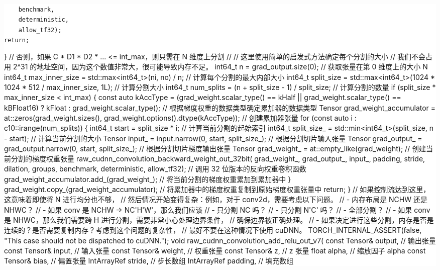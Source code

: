         benchmark,
        deterministic,
        allow_tf32);
    return;
  }
  // 否则，如果 C * D1 * D2 * ... <= int_max，则只需在 N 维度上分割
  //
  // 这里使用简单的启发式方法确定每个分割的大小
  // 我们不会占用 2^31 的地址空间，因为这个数值非常大，很可能导致内存不足。
  int64_t n = grad_output.size(0);  // 获取张量在第 0 维度上的大小 N
  int64_t max_inner_size = std::max<int64_t>(ni, no) / n;  // 计算每个分割的最大内部大小
  int64_t split_size =
      std::max<int64_t>(1024 * 1024 * 512 / max_inner_size, 1L);  // 计算分割大小
  int64_t num_splits = (n + split_size - 1) / split_size;  // 计算分割的数量
  if (split_size * max_inner_size < int_max) {
    const auto kAccType = (grad_weight.scalar_type() == kHalf ||
                           grad_weight.scalar_type() == kBFloat16)
        ? kFloat
        : grad_weight.scalar_type();  // 根据梯度权重的数据类型确定累加器的数据类型
    Tensor grad_weight_accumulator =
        at::zeros(grad_weight.sizes(), grad_weight.options().dtype(kAccType));  // 创建累加器张量
    for (const auto i : c10::irange(num_splits)) {
      int64_t start = split_size * i;  // 计算当前分割的起始索引
      int64_t split_size_ = std::min<int64_t>(split_size, n - start);  // 计算当前分割的大小
      Tensor input_ = input.narrow(0, start, split_size_);  // 根据分割切片输入张量
      Tensor grad_output_ = grad_output.narrow(0, start, split_size_);  // 根据分割切片梯度输出张量
      Tensor grad_weight_ = at::empty_like(grad_weight);  // 创建当前分割的梯度权重张量
      raw_cudnn_convolution_backward_weight_out_32bit(
          grad_weight_,
          grad_output_,
          input_,
          padding,
          stride,
          dilation,
          groups,
          benchmark,
          deterministic,
          allow_tf32);  // 调用 32 位版本的反向权重卷积函数
      grad_weight_accumulator.add_(grad_weight_);  // 将当前分割的梯度权重累加到累加器中
    }
    grad_weight.copy_(grad_weight_accumulator);  // 将累加器中的梯度权重复制到原始梯度权重张量中
    return;
  }
  // 如果控制流达到这里，这意味着即使将 N 进行均分也不够，
  // 然后情况开始变得复杂：例如，对于 conv2d，需要考虑以下问题。
  // - 内存布局是 NCHW 还是 NHWC？
  // - 如果 conv 是 NCHW -> NC'H'W'，那么我们应该
  //   - 只分割 NC 吗？
  //   - 只分割 N'C' 吗？
  //   - 全部分割？
  // - 如果 conv 是 NHWC，那么我们需要跨 H 进行分割，需要非常小心处理边界条件，
  //   确保边界被正确处理。
  // - 如果决定进行这些分割，内存是否是连续的？是否需要复制内存？考虑到这个问题的复杂性，
  //   最好不要在这种情况下使用 cuDNN。
  TORCH_INTERNAL_ASSERT(false, "This case should not be dispatched to cuDNN.");
void raw_cudnn_convolution_add_relu_out_v7(
    const Tensor& output,                  // 输出张量
    const Tensor& input,                   // 输入张量
    const Tensor& weight,                  // 权重张量
    const Tensor& z,                       // z 张量
    float alpha,                           // 缩放因子 alpha
    const Tensor& bias,                    // 偏置张量
    IntArrayRef stride,                    // 步长数组
    IntArrayRef padding,                   // 填充数组